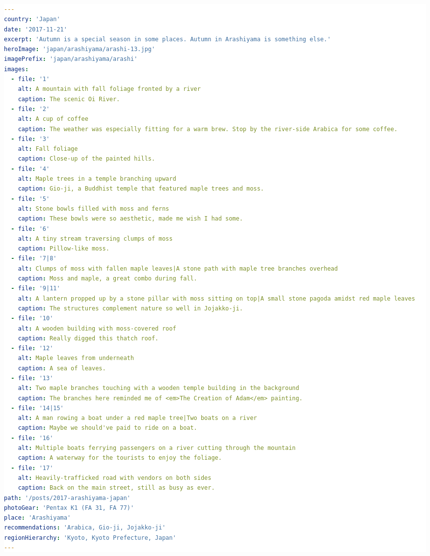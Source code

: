 ```yaml
---
country: 'Japan'
date: '2017-11-21'
excerpt: 'Autumn is a special season in some places. Autumn in Arashiyama is something else.'
heroImage: 'japan/arashiyama/arashi-13.jpg'
imagePrefix: 'japan/arashiyama/arashi'
images:
  - file: '1'
    alt: A mountain with fall foliage fronted by a river
    caption: The scenic Oi River.
  - file: '2'
    alt: A cup of coffee
    caption: The weather was especially fitting for a warm brew. Stop by the river-side Arabica for some coffee.
  - file: '3'
    alt: Fall foliage
    caption: Close-up of the painted hills.
  - file: '4'
    alt: Maple trees in a temple branching upward
    caption: Gio-ji, a Buddhist temple that featured maple trees and moss.
  - file: '5'
    alt: Stone bowls filled with moss and ferns
    caption: These bowls were so aesthetic, made me wish I had some.
  - file: '6'
    alt: A tiny stream traversing clumps of moss
    caption: Pillow-like moss.
  - file: '7|8'
    alt: Clumps of moss with fallen maple leaves|A stone path with maple tree branches overhead
    caption: Moss and maple, a great combo during fall.
  - file: '9|11'
    alt: A lantern propped up by a stone pillar with moss sitting on top|A small stone pagoda amidst red maple leaves
    caption: The structures complement nature so well in Jojakko-ji.
  - file: '10'
    alt: A wooden building with moss-covered roof
    caption: Really digged this thatch roof.
  - file: '12'
    alt: Maple leaves from underneath
    caption: A sea of leaves.
  - file: '13'
    alt: Two maple branches touching with a wooden temple building in the background
    caption: The branches here reminded me of <em>The Creation of Adam</em> painting.
  - file: '14|15'
    alt: A man rowing a boat under a red maple tree|Two boats on a river
    caption: Maybe we should've paid to ride on a boat.
  - file: '16'
    alt: Multiple boats ferrying passengers on a river cutting through the mountain
    caption: A waterway for the tourists to enjoy the foliage.
  - file: '17'
    alt: Heavily-trafficked road with vendors on both sides
    caption: Back on the main street, still as busy as ever.
path: '/posts/2017-arashiyama-japan'
photoGear: 'Pentax K1 (FA 31, FA 77)'
place: 'Arashiyama'
recommendations: 'Arabica, Gio-ji, Jojakko-ji'
regionHierarchy: 'Kyoto, Kyoto Prefecture, Japan'
---
```
